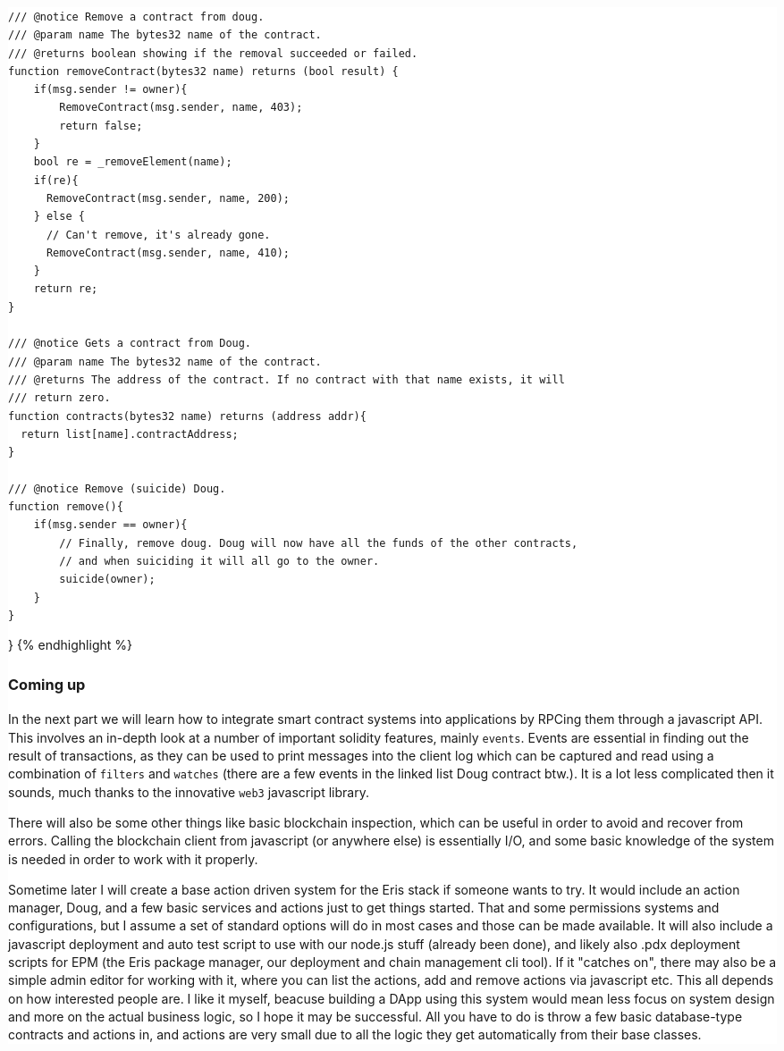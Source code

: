     /// @notice Remove a contract from doug.
    /// @param name The bytes32 name of the contract.
    /// @returns boolean showing if the removal succeeded or failed.
    function removeContract(bytes32 name) returns (bool result) {
        if(msg.sender != owner){
            RemoveContract(msg.sender, name, 403);
            return false;
        }
        bool re = _removeElement(name);
        if(re){
          RemoveContract(msg.sender, name, 200);
        } else {
          // Can't remove, it's already gone.
          RemoveContract(msg.sender, name, 410);
        }
        return re;
    }

    /// @notice Gets a contract from Doug.
    /// @param name The bytes32 name of the contract.
    /// @returns The address of the contract. If no contract with that name exists, it will
    /// return zero.
    function contracts(bytes32 name) returns (address addr){
      return list[name].contractAddress;
    }

    /// @notice Remove (suicide) Doug.
    function remove(){
        if(msg.sender == owner){
            // Finally, remove doug. Doug will now have all the funds of the other contracts,
            // and when suiciding it will all go to the owner.
            suicide(owner);
        }
    }

}
{% endhighlight %}

### Coming up

In the next part we will learn how to integrate smart contract systems into applications by RPCing them through a javascript API. This involves an in-depth look at a number of important solidity features, mainly `events`. Events are essential in finding out the result of transactions, as they can be used to print messages into the client log which can be captured and read using a combination of `filters` and `watches` (there are a few events in the linked list Doug contract btw.). It is a lot less complicated then it sounds, much thanks to the innovative `web3` javascript library.

There will also be some other things like basic blockchain inspection, which can be useful in order to avoid and recover from errors. Calling the blockchain client from javascript (or anywhere else) is essentially I/O, and some basic knowledge of the system is needed in order to work with it properly.

Sometime later I will create a base action driven system for the Eris stack if someone wants to try. It would include an action manager, Doug, and a few basic services and actions just to get things started. That and some permissions systems and configurations, but I assume a set of standard options will do in most cases and those can be made available. It will also include a javascript deployment and auto test script to use with our node.js stuff (already been done), and likely also .pdx deployment scripts for EPM (the Eris package manager, our deployment and chain management cli tool). If it "catches on", there may also be a simple admin editor for working with it, where you can list the actions, add and remove actions via javascript etc. This all depends on how interested people are. I like it myself, beacuse building a DApp using this system would mean less focus on system design and more on the actual business logic, so I hope it may be successful. All you have to do is throw a few basic database-type contracts and actions in, and actions are very small due to all the logic they get automatically from their base classes.
